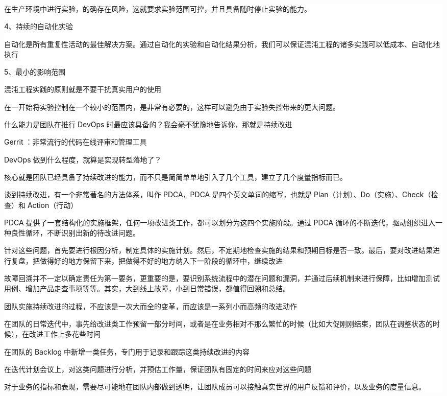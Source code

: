 在生产环境中进行实验，的确存在风险，这就要求实验范围可控，并且具备随时停止实验的能力。

4、持续的自动化实验

自动化是所有重复性活动的最佳解决方案。通过自动化的实验和自动化结果分析，我们可以保证混沌工程的诸多实践可以低成本、自动化地执行

5、最小的影响范围

混沌工程实践的原则就是不要干扰真实用户的使用

在一开始将实验控制在一个较小的范围内，是非常有必要的，这样可以避免由于实验失控带来的更大问题。



什么能力是团队在推行 DevOps 时最应该具备的？我会毫不犹豫地告诉你，那就是持续改进

Gerrit ：非常流行的代码在线评审和管理工具



DevOps 做到什么程度，就算是实现转型落地了？

核心就是团队已经具备了持续改进的能力，而不只是简简单单地引入了几个工具，建立了几个度量指标而已。

谈到持续改进，有一个非常著名的方法体系，叫作 PDCA，PDCA 是四个英文单词的缩写，也就是 Plan（计划）、Do（实施）、Check（检查）和 Action（行动）

PDCA 提供了一套结构化的实施框架，任何一项改进类工作，都可以划分为这四个实施阶段。通过 PDCA 循环的不断迭代，驱动组织进入一种良性循环，不断识别出新的待改进问题。

针对这些问题，首先要进行根因分析，制定具体的实施计划。然后，不定期地检查实施的结果和预期目标是否一致。最后，要对改进结果进行复盘，把做得好的地方保留下来，把做得不好的地方纳入下一阶段的循环中，继续改进



故障回溯并不一定以确定责任为第一要务，更重要的是，要识别系统流程中的潜在问题和漏洞，并通过后续机制来进行保障，比如增加测试用例、增加产品走查事项等等。其实，大到线上故障，小到日常错误，都值得回溯和总结。

团队实施持续改进的过程，不应该是一次大而全的变革，而应该是一系列小而高频的改进动作

在团队的日常迭代中，事先给改进类工作预留一部分时间，或者是在业务相对不那么繁忙的时候（比如大促刚刚结束，团队在调整状态的时候），在改进工作上多花些时间

在团队的 Backlog 中新增一类任务，专门用于记录和跟踪这类持续改进的内容

在迭代计划会议上，对这类问题进行分析，并预估工作量，保证团队有固定的时间来应对这些问题

对于业务的指标和表现，需要尽可能地在团队内部做到透明，让团队成员可以接触真实世界的用户反馈和评价，以及业务的度量信息。